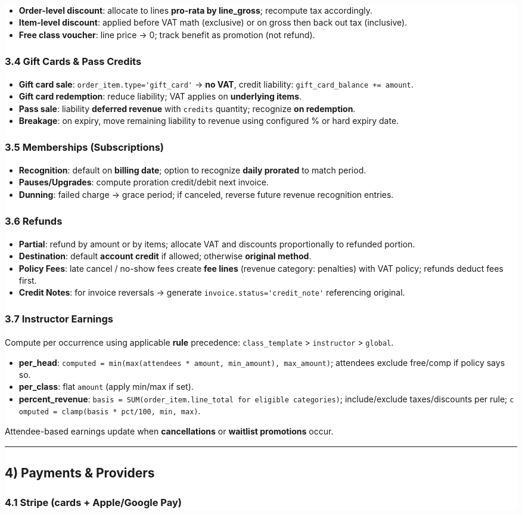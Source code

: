 - **Order-level discount**: allocate to lines **pro-rata by line_gross**; recompute tax accordingly.
- **Item-level discount**: applied before VAT math (exclusive) or on gross then back out tax (inclusive).
- **Free class voucher**: line price → 0; track benefit as promotion (not refund).

### 3.4 Gift Cards & Pass Credits

- **Gift card sale**: `order_item.type='gift_card'` → **no VAT**, credit liability: `gift_card_balance += amount`.
- **Gift card redemption**: reduce liability; VAT applies on **underlying items**.
- **Pass sale**: liability **deferred revenue** with `credits` quantity; recognize **on redemption**.  
- **Breakage**: on expiry, move remaining liability to revenue using configured % or hard expiry date.

### 3.5 Memberships (Subscriptions)

- **Recognition**: default on **billing date**; option to recognize **daily prorated** to match period.  
- **Pauses/Upgrades**: compute proration credit/debit next invoice.  
- **Dunning**: failed charge → grace period; if canceled, reverse future revenue recognition entries.

### 3.6 Refunds

- **Partial**: refund by amount or by items; allocate VAT and discounts proportionally to refunded portion.
- **Destination**: default **account credit** if allowed; otherwise **original method**.
- **Policy Fees**: late cancel / no-show fees create **fee lines** (revenue category: penalties) with VAT policy; refunds deduct fees first.
- **Credit Notes**: for invoice reversals → generate `invoice.status='credit_note'` referencing original.

### 3.7 Instructor Earnings

Compute per occurrence using applicable **rule** precedence: `class_template` > `instructor` > `global`.

- **per_head**: `computed = min(max(attendees * amount, min_amount), max_amount)`; attendees exclude free/comp if policy says so.
- **per_class**: flat `amount` (apply min/max if set).
- **percent_revenue**: `basis = SUM(order_item.line_total for eligible categories)`; include/exclude taxes/discounts per rule; `computed = clamp(basis * pct/100, min, max)`.

Attendee-based earnings update when **cancellations** or **waitlist promotions** occur.

---

## 4) Payments & Providers

### 4.1 Stripe (cards + Apple/Google Pay)
